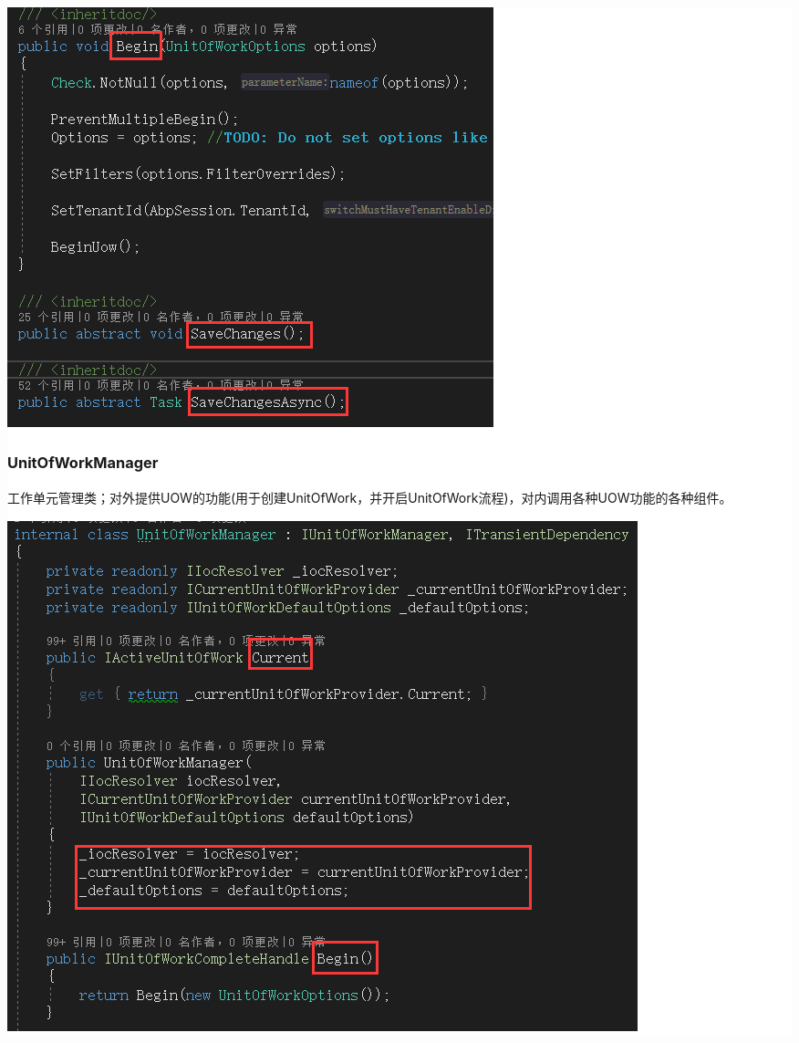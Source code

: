 ![QQ截图20190611161819.png](/img/QQ截图20190611161819.png)

### UnitOfWorkManager

工作单元管理类；对外提供UOW的功能(用于创建UnitOfWork，并开启UnitOfWork流程)，对内调用各种UOW功能的各种组件。

![QQ截图20190611162244.png](/img/QQ截图20190611162244.png)
